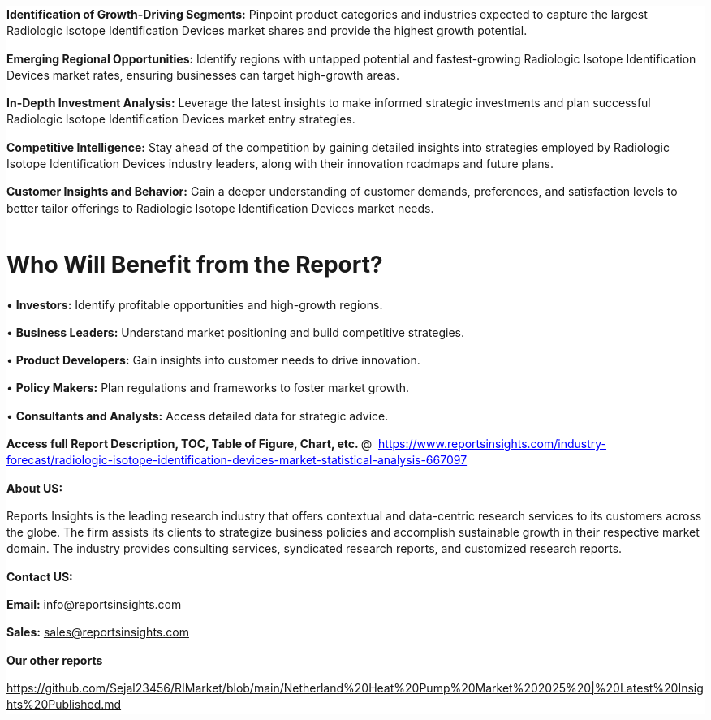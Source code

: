 <strong>Identification of Growth-Driving Segments:</strong>
Pinpoint product categories and industries expected to capture the largest Radiologic Isotope Identification Devices market shares and provide the highest growth potential.

<strong>Emerging Regional Opportunities:</strong>
Identify regions with untapped potential and fastest-growing Radiologic Isotope Identification Devices market rates, ensuring businesses can target high-growth areas.

<strong>In-Depth Investment Analysis:</strong>
Leverage the latest insights to make informed strategic investments and plan successful Radiologic Isotope Identification Devices market entry strategies.

<strong>Competitive Intelligence:</strong>
Stay ahead of the competition by gaining detailed insights into strategies employed by Radiologic Isotope Identification Devices industry leaders, along with their innovation roadmaps and future plans.

<strong>Customer Insights and Behavior:</strong>
Gain a deeper understanding of customer demands, preferences, and satisfaction levels to better tailor offerings to Radiologic Isotope Identification Devices market needs.

# <strong>Who Will Benefit from the Report?</strong>

• <strong>Investors:</strong> Identify profitable opportunities and high-growth regions.

• <strong>Business Leaders:</strong> Understand market positioning and build competitive strategies.

• <strong>Product Developers:</strong> Gain insights into customer needs to drive innovation.

• <strong>Policy Makers:</strong> Plan regulations and frameworks to foster market growth.

• <strong>Consultants and Analysts:</strong> Access detailed data for strategic advice.
</ul>
<strong>Access full Report Description, TOC, Table of Figure, Chart, etc. </strong>@  <a href=https://www.reportsinsights.com/industry-forecast/radiologic-isotope-identification-devices-market-statistical-analysis-667097 style=color:#0000ff;>https://www.reportsinsights.com/industry-forecast/radiologic-isotope-identification-devices-market-statistical-analysis-667097</a></font>

<strong><strong>About US</strong>:</strong>

Reports Insights is the leading research industry that offers contextual and data-centric research services to its customers across the globe. The firm assists its clients to strategize business policies and accomplish sustainable growth in their respective market domain. The industry provides consulting services, syndicated research reports, and customized research reports.

<strong>Contact US:</strong>

<p class=""""><b>Email:</b> <a href=mailto:info@reportsinsights.com>info@reportsinsights.com</a></p>
<p class=""""><b>Sales:</b> <a href=mailto:sales@reportsinsights.com>sales@reportsinsights.com</a></p>

<strong>Our other reports</strong>

<a href=https://github.com/Sejal23456/RIMarket/blob/main/Netherland%20Heat%20Pump%20Market%202025%20|%20Latest%20Insights%20Published.md>https://github.com/Sejal23456/RIMarket/blob/main/Netherland%20Heat%20Pump%20Market%202025%20|%20Latest%20Insights%20Published.md</a>
